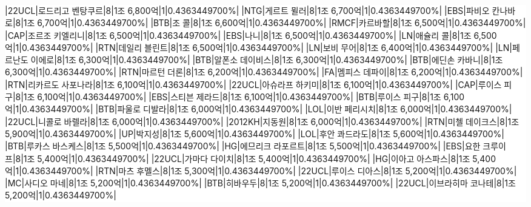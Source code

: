 |22UCL|로드리고 벤탕쿠르|8|1조 6,800억|1|0.4363449700%|
|NTG|게르트 뮐러|8|1조 6,700억|1|0.4363449700%|
|EBS|파비오 칸나바로|8|1조 6,700억|1|0.4363449700%|
|BTB|조 콜|8|1조 6,600억|1|0.4363449700%|
|RMCF|카르바할|8|1조 6,500억|1|0.4363449700%|
|CAP|조르조 키엘리니|8|1조 6,500억|1|0.4363449700%|
|EBS|나니|8|1조 6,500억|1|0.4363449700%|
|LN|애슐리 콜|8|1조 6,500억|1|0.4363449700%|
|RTN|데일리 블린트|8|1조 6,500억|1|0.4363449700%|
|LN|보비 무어|8|1조 6,400억|1|0.4363449700%|
|LN|페르난도 이에로|8|1조 6,300억|1|0.4363449700%|
|BTB|알폰소 데이비스|8|1조 6,300억|1|0.4363449700%|
|BTB|에딘손 카바니|8|1조 6,300억|1|0.4363449700%|
|RTN|마르턴 더론|8|1조 6,200억|1|0.4363449700%|
|FA|멤피스 데파이|8|1조 6,200억|1|0.4363449700%|
|RTN|리카르도 사포나라|8|1조 6,100억|1|0.4363449700%|
|22UCL|아슈라프 하키미|8|1조 6,100억|1|0.4363449700%|
|CAP|루이스 피구|8|1조 6,100억|1|0.4363449700%|
|EBS|스티븐 제라드|8|1조 6,100억|1|0.4363449700%|
|BTB|루이스 피구|8|1조 6,100억|1|0.4363449700%|
|BTB|파울로 디발라|8|1조 6,000억|1|0.4363449700%|
|LOL|이반 페리시치|8|1조 6,000억|1|0.4363449700%|
|22UCL|니콜로 바렐라|8|1조 6,000억|1|0.4363449700%|
|2012KH|지동원|8|1조 6,000억|1|0.4363449700%|
|RTN|미첼 데이크스|8|1조 5,900억|1|0.4363449700%|
|UP|박지성|8|1조 5,600억|1|0.4363449700%|
|LOL|후안 콰드라도|8|1조 5,600억|1|0.4363449700%|
|BTB|루카스 바스케스|8|1조 5,500억|1|0.4363449700%|
|HG|에므리크 라포르트|8|1조 5,500억|1|0.4363449700%|
|EBS|요한 크루이프|8|1조 5,400억|1|0.4363449700%|
|22UCL|가마다 다이치|8|1조 5,400억|1|0.4363449700%|
|HG|이아고 아스파스|8|1조 5,400억|1|0.4363449700%|
|RTN|마츠 후멜스|8|1조 5,300억|1|0.4363449700%|
|22UCL|루이스 디아스|8|1조 5,200억|1|0.4363449700%|
|MC|사디오 마네|8|1조 5,200억|1|0.4363449700%|
|BTB|히바우두|8|1조 5,200억|1|0.4363449700%|
|22UCL|이브라히마 코나테|8|1조 5,200억|1|0.4363449700%|